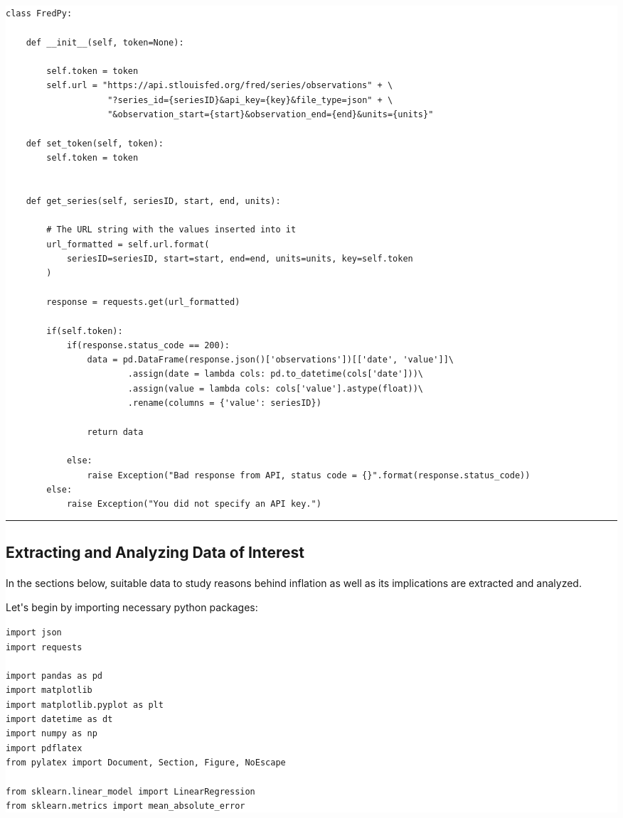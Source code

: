```
class FredPy:

    def __init__(self, token=None):

        self.token = token
        self.url = "https://api.stlouisfed.org/fred/series/observations" + \
                    "?series_id={seriesID}&api_key={key}&file_type=json" + \
                    "&observation_start={start}&observation_end={end}&units={units}"

    def set_token(self, token):
        self.token = token


    def get_series(self, seriesID, start, end, units):
        
        # The URL string with the values inserted into it
        url_formatted = self.url.format(
            seriesID=seriesID, start=start, end=end, units=units, key=self.token
        )

        response = requests.get(url_formatted)

        if(self.token):
            if(response.status_code == 200):
                data = pd.DataFrame(response.json()['observations'])[['date', 'value']]\
                        .assign(date = lambda cols: pd.to_datetime(cols['date']))\
                        .assign(value = lambda cols: cols['value'].astype(float))\
                        .rename(columns = {'value': seriesID})

                return data

            else:
                raise Exception("Bad response from API, status code = {}".format(response.status_code))
        else:
            raise Exception("You did not specify an API key.")		
```

---

## Extracting and Analyzing Data of Interest

In the sections below, suitable data to study reasons behind inflation as well as its implications are extracted and analyzed.

Let's begin by importing necessary python packages:

```
import json
import requests

import pandas as pd
import matplotlib
import matplotlib.pyplot as plt
import datetime as dt
import numpy as np
import pdflatex
from pylatex import Document, Section, Figure, NoEscape

from sklearn.linear_model import LinearRegression
from sklearn.metrics import mean_absolute_error		
```
